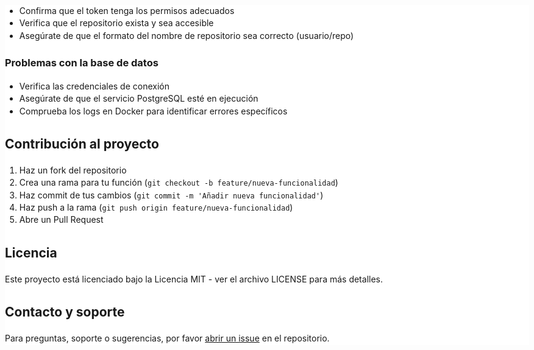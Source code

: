 - Confirma que el token tenga los permisos adecuados
- Verifica que el repositorio exista y sea accesible
- Asegúrate de que el formato del nombre de repositorio sea correcto (usuario/repo)

### Problemas con la base de datos

- Verifica las credenciales de conexión
- Asegúrate de que el servicio PostgreSQL esté en ejecución
- Comprueba los logs en Docker para identificar errores específicos

## Contribución al proyecto

1. Haz un fork del repositorio
2. Crea una rama para tu función (`git checkout -b feature/nueva-funcionalidad`)
3. Haz commit de tus cambios (`git commit -m 'Añadir nueva funcionalidad'`)
4. Haz push a la rama (`git push origin feature/nueva-funcionalidad`)
5. Abre un Pull Request

## Licencia

Este proyecto está licenciado bajo la Licencia MIT - ver el archivo LICENSE para más detalles.

## Contacto y soporte

Para preguntas, soporte o sugerencias, por favor [abrir un issue](https://github.com/yourusername/dpt-manager/issues) en el repositorio.